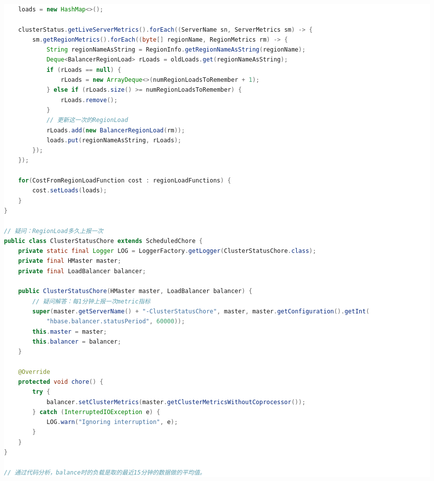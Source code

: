 ```java
    loads = new HashMap<>();

    clusterStatus.getLiveServerMetrics().forEach((ServerName sn, ServerMetrics sm) -> {
        sm.getRegionMetrics().forEach((byte[] regionName, RegionMetrics rm) -> {
            String regionNameAsString = RegionInfo.getRegionNameAsString(regionName);
            Deque<BalancerRegionLoad> rLoads = oldLoads.get(regionNameAsString);
            if (rLoads == null) {
                rLoads = new ArrayDeque<>(numRegionLoadsToRemember + 1);
            } else if (rLoads.size() >= numRegionLoadsToRemember) {
                rLoads.remove();
            }
            // 更新这一次的RegionLoad
            rLoads.add(new BalancerRegionLoad(rm));
            loads.put(regionNameAsString, rLoads);
        });
    });

    for(CostFromRegionLoadFunction cost : regionLoadFunctions) {
        cost.setLoads(loads);
    }
}

// 疑问：RegionLoad多久上报一次
public class ClusterStatusChore extends ScheduledChore {
    private static final Logger LOG = LoggerFactory.getLogger(ClusterStatusChore.class);
    private final HMaster master;
    private final LoadBalancer balancer;

    public ClusterStatusChore(HMaster master, LoadBalancer balancer) {
        // 疑问解答：每1分钟上报一次metric指标
        super(master.getServerName() + "-ClusterStatusChore", master, master.getConfiguration().getInt(
            "hbase.balancer.statusPeriod", 60000));
        this.master = master;
        this.balancer = balancer;
    }

    @Override
    protected void chore() {
        try {
            balancer.setClusterMetrics(master.getClusterMetricsWithoutCoprocessor());
        } catch (InterruptedIOException e) {
            LOG.warn("Ignoring interruption", e);
        }
    }
}

// 通过代码分析，balance时的负载是取的最近15分钟的数据做的平均值。
```

